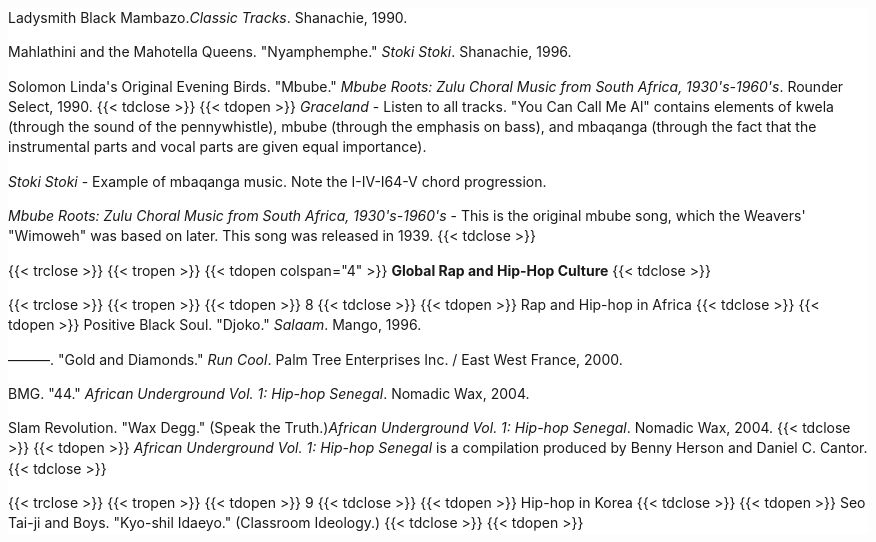 Ladysmith Black Mambazo._Classic Tracks_. Shanachie, 1990.  
  
Mahlathini and the Mahotella Queens. "Nyamphemphe." _Stoki Stoki_. Shanachie, 1996.  
  
Solomon Linda's Original Evening Birds. "Mbube." _Mbube Roots: Zulu Choral Music from South Africa, 1930's-1960's_. Rounder Select, 1990.
{{< tdclose >}}
{{< tdopen >}}
_Graceland_ - Listen to all tracks. "You Can Call Me Al" contains elements of kwela (through the sound of the pennywhistle), mbube (through the emphasis on bass), and mbaqanga (through the fact that the instrumental parts and vocal parts are given equal importance).  
  
_Stoki Stoki_ - Example of mbaqanga music. Note the I-IV-I64-V chord progression.  
  
_Mbube Roots: Zulu Choral Music from South Africa, 1930's-1960's_ - This is the original mbube song, which the Weavers' "Wimoweh" was based on later. This song was released in 1939.
{{< tdclose >}}

{{< trclose >}}
{{< tropen >}}
{{< tdopen colspan="4" >}}
**Global Rap and Hip-Hop Culture**
{{< tdclose >}}

{{< trclose >}}
{{< tropen >}}
{{< tdopen >}}
8
{{< tdclose >}}
{{< tdopen >}}
Rap and Hip-hop in Africa
{{< tdclose >}}
{{< tdopen >}}
Positive Black Soul. "Djoko." _Salaam_. Mango, 1996.  
  
———. "Gold and Diamonds." _Run Cool_. Palm Tree Enterprises Inc. / East West France, 2000.  
  
BMG. "44." _African Underground Vol. 1: Hip-hop Senegal_. Nomadic Wax, 2004.  
  
Slam Revolution. "Wax Degg." (Speak the Truth.)_African Underground Vol. 1: Hip-hop Senegal_. Nomadic Wax, 2004.
{{< tdclose >}}
{{< tdopen >}}
_African Underground Vol. 1: Hip-hop Senegal_ is a compilation produced by Benny Herson and Daniel C. Cantor.
{{< tdclose >}}

{{< trclose >}}
{{< tropen >}}
{{< tdopen >}}
9
{{< tdclose >}}
{{< tdopen >}}
Hip-hop in Korea
{{< tdclose >}}
{{< tdopen >}}
Seo Tai-ji and Boys. "Kyo-shil Idaeyo." (Classroom Ideology.)
{{< tdclose >}}
{{< tdopen >}}
 
